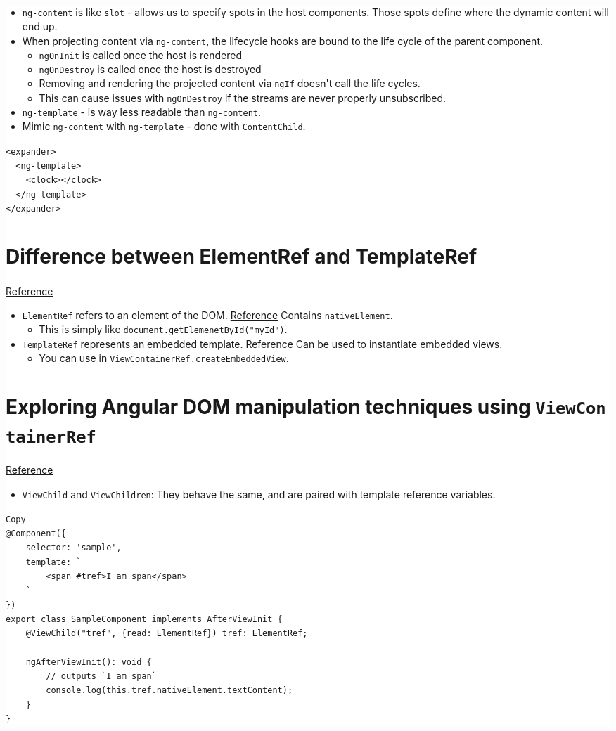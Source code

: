 - `ng-content` is like `slot` - allows us to specify spots in the host components. Those spots define where the dynamic content will end up.
- When projecting content via `ng-content`, the lifecycle hooks are bound to the life cycle of the parent component.
  - `ngOnInit` is called once the host is rendered
  - `ngOnDestroy` is called once the host is destroyed
  - Removing and rendering the projected content via `ngIf` doesn't call the life cycles.
  - This can cause issues with `ngOnDestroy` if the streams are never properly unsubscribed.
- `ng-template` - is way less readable than `ng-content`.
- Mimic `ng-content` with `ng-template` - done with `ContentChild`.

```
<expander>
  <ng-template>
    <clock></clock>
  </ng-template>
</expander>
```

# Difference between ElementRef and TemplateRef
[Reference](https://stackoverflow.com/questions/53374430/difference-between-elementref-and-templateref-in-angular4)

- `ElementRef` refers to an element of the DOM. [Reference](https://angular.io/api/core/ElementRef#description) Contains `nativeElement`.
  - This is simply like `document.getElemenetById("myId")`.
- `TemplateRef` represents an embedded template. [Reference](https://angular.io/api/core/TemplateRef#templateref) Can be used to instantiate embedded views.
  - You can use in `ViewContainerRef.createEmbeddedView`.

# Exploring Angular DOM manipulation techniques using `ViewContainerRef`
[Reference](https://indepth.dev/posts/1052/exploring-angular-dom-manipulation-techniques-using-viewcontainerref)

- `ViewChild` and `ViewChildren`: They behave the same, and are paired with template reference variables.

```
Copy
@Component({
    selector: 'sample',
    template: `
        <span #tref>I am span</span>
    `
})
export class SampleComponent implements AfterViewInit {
    @ViewChild("tref", {read: ElementRef}) tref: ElementRef;

    ngAfterViewInit(): void {
        // outputs `I am span`
        console.log(this.tref.nativeElement.textContent);
    }
}
```
